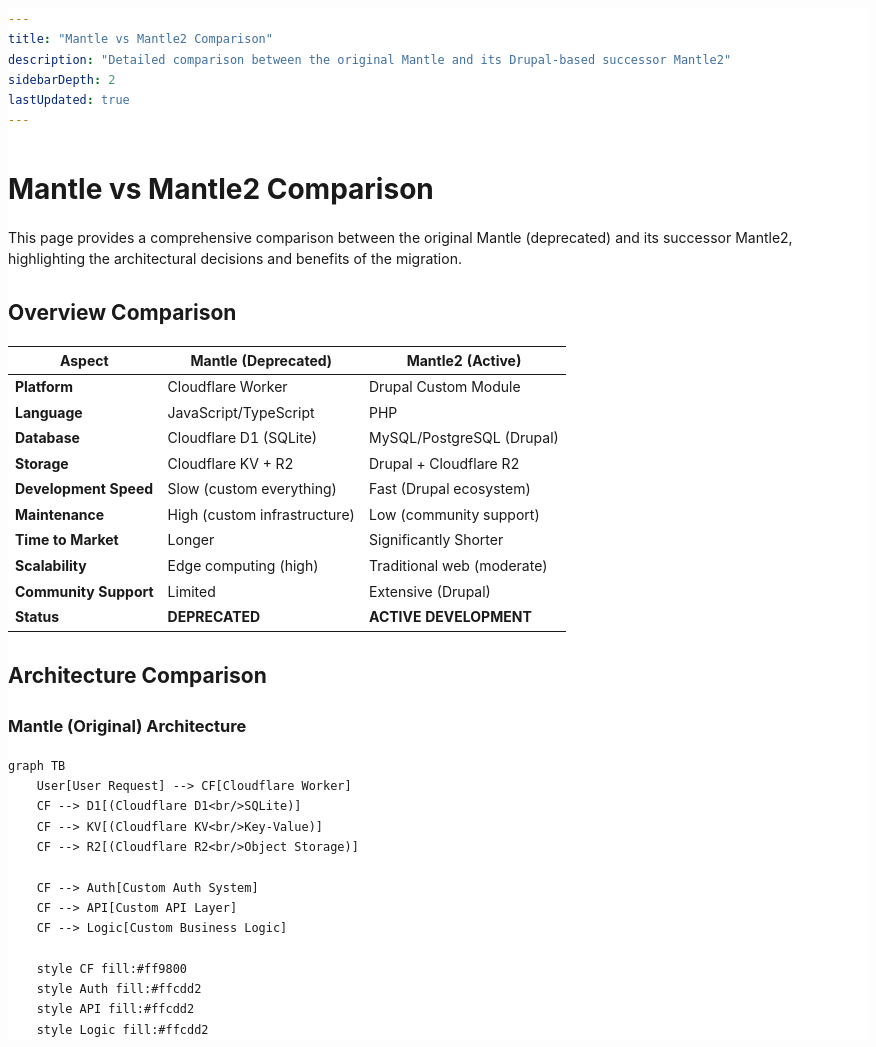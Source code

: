 ```yaml
---
title: "Mantle vs Mantle2 Comparison"
description: "Detailed comparison between the original Mantle and its Drupal-based successor Mantle2"
sidebarDepth: 2
lastUpdated: true
---
```


# Mantle vs Mantle2 Comparison

This page provides a comprehensive comparison between the original Mantle (deprecated) and its successor Mantle2, highlighting the architectural decisions and benefits of the migration.

## Overview Comparison

| Aspect | Mantle (Deprecated) | Mantle2 (Active) |
|--------|-------------------|------------------|
| **Platform** | Cloudflare Worker | Drupal Custom Module |
| **Language** | JavaScript/TypeScript | PHP |
| **Database** | Cloudflare D1 (SQLite) | MySQL/PostgreSQL (Drupal) |
| **Storage** | Cloudflare KV + R2 | Drupal + Cloudflare R2 |
| **Development Speed** | Slow (custom everything) | Fast (Drupal ecosystem) |
| **Maintenance** | High (custom infrastructure) | Low (community support) |
| **Time to Market** | Longer | Significantly Shorter |
| **Scalability** | Edge computing (high) | Traditional web (moderate) |
| **Community Support** | Limited | Extensive (Drupal) |
| **Status** | **DEPRECATED** | **ACTIVE DEVELOPMENT** |

## Architecture Comparison

### Mantle (Original) Architecture

```mermaid
graph TB
    User[User Request] --> CF[Cloudflare Worker]
    CF --> D1[(Cloudflare D1<br/>SQLite)]
    CF --> KV[(Cloudflare KV<br/>Key-Value)]
    CF --> R2[(Cloudflare R2<br/>Object Storage)]
    
    CF --> Auth[Custom Auth System]
    CF --> API[Custom API Layer]
    CF --> Logic[Custom Business Logic]
    
    style CF fill:#ff9800
    style Auth fill:#ffcdd2
    style API fill:#ffcdd2
    style Logic fill:#ffcdd2
```
